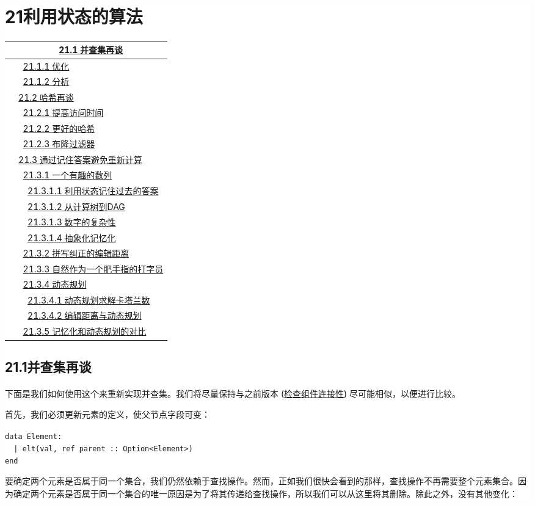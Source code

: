 # 21利用状态的算法

|     [21.1 并查集再谈](#%28part._union-find%29) |
| --- |
|       [21.1.1 优化](#%28part._.Optimizations%29) |
|       [21.1.2 分析](#%28part._.Analysis%29) |
|     [21.2 哈希再谈](#%28part._hash-tables%29) |
|       [21.2.1 提高访问时间](#%28part._.Improving_.Access_.Time%29) |
|       [21.2.2 更好的哈希](#%28part._.Better_.Hashing%29) |
|       [21.2.3 布隆过滤器](#%28part._.Bloom_.Filters%29) |
|     [21.3 通过记住答案避免重新计算](#%28part._.Avoiding_.Recomputation_by_.Remembering_.Answers%29) |
|       [21.3.1 一个有趣的数列](#%28part._.An_.Interesting_.Numeric_.Sequence%29) |
|         [21.3.1.1 利用状态记住过去的答案](#%28part._.Using_.State_to_.Remember_.Past_.Answers%29) |
|         [21.3.1.2 从计算树到DAG](#%28part._.From_a_.Tree_of_.Computation_to_a_.D.A.G%29) |
|         [21.3.1.3 数字的复杂性](#%28part._numbers-not-constant%29) |
|         [21.3.1.4 抽象化记忆化](#%28part._.Abstracting_.Memoization%29) |
|       [21.3.2 拼写纠正的编辑距离](#%28part._levenshtein%29) |
|       [21.3.3 自然作为一个肥手指的打字员](#%28part._smith-waterman%29) |
|       [21.3.4 动态规划](#%28part._.Dynamic_.Programming%29) |
|         [21.3.4.1 动态规划求解卡塔兰数](#%28part._.Catalan_.Numbers_with_.Dynamic_.Programming%29) |
|         [21.3.4.2 编辑距离与动态规划](#%28part._.Levenshtein_.Distance_and_.Dynamic_.Programming%29) |
|       [21.3.5 记忆化和动态规划的对比](#%28part._memo-vs-dp%29) |

## 21.1并查集再谈

下面是我们如何使用这个来重新实现并查集。我们将尽量保持与之前版本 ([检查组件连接性](graphs.html#%28part._union-find-functional%29)) 尽可能相似，以便进行比较。

首先，我们必须更新元素的定义，使父节点字段可变：

```
data Element:
  | elt(val, ref parent :: Option<Element>)
end
```

要确定两个元素是否属于同一个集合，我们仍然依赖于查找操作。然而，正如我们很快会看到的那样，查找操作不再需要整个元素集合。因为确定两个元素是否属于同一个集合的唯一原因是为了将其传递给查找操作，所以我们可以从这里将其删除。除此之外，没有其他变化：
